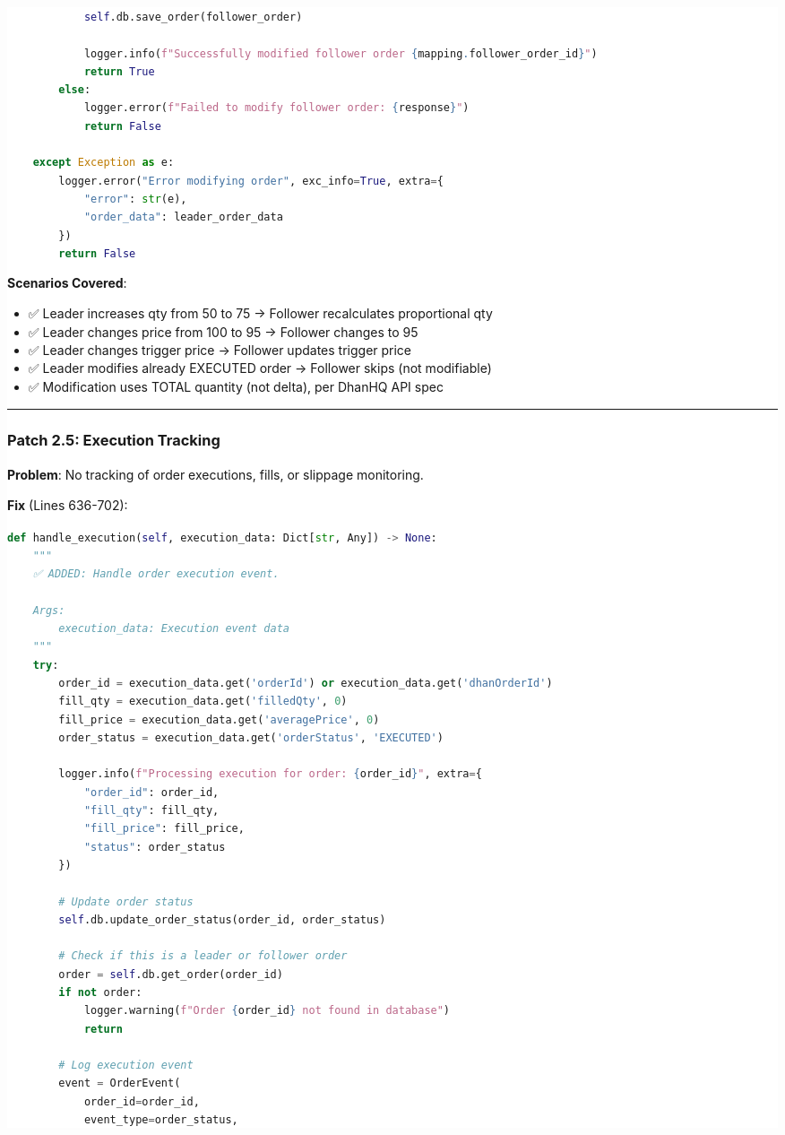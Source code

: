 ```python
            self.db.save_order(follower_order)
            
            logger.info(f"Successfully modified follower order {mapping.follower_order_id}")
            return True
        else:
            logger.error(f"Failed to modify follower order: {response}")
            return False
    
    except Exception as e:
        logger.error("Error modifying order", exc_info=True, extra={
            "error": str(e),
            "order_data": leader_order_data
        })
        return False
```

**Scenarios Covered**:
- ✅ Leader increases qty from 50 to 75 → Follower recalculates proportional qty
- ✅ Leader changes price from 100 to 95 → Follower changes to 95
- ✅ Leader changes trigger price → Follower updates trigger price
- ✅ Leader modifies already EXECUTED order → Follower skips (not modifiable)
- ✅ Modification uses TOTAL quantity (not delta), per DhanHQ API spec

---

### Patch 2.5: Execution Tracking

**Problem**: No tracking of order executions, fills, or slippage monitoring.

**Fix** (Lines 636-702):
```python
def handle_execution(self, execution_data: Dict[str, Any]) -> None:
    """
    ✅ ADDED: Handle order execution event.
    
    Args:
        execution_data: Execution event data
    """
    try:
        order_id = execution_data.get('orderId') or execution_data.get('dhanOrderId')
        fill_qty = execution_data.get('filledQty', 0)
        fill_price = execution_data.get('averagePrice', 0)
        order_status = execution_data.get('orderStatus', 'EXECUTED')
        
        logger.info(f"Processing execution for order: {order_id}", extra={
            "order_id": order_id,
            "fill_qty": fill_qty,
            "fill_price": fill_price,
            "status": order_status
        })
        
        # Update order status
        self.db.update_order_status(order_id, order_status)
        
        # Check if this is a leader or follower order
        order = self.db.get_order(order_id)
        if not order:
            logger.warning(f"Order {order_id} not found in database")
            return
        
        # Log execution event
        event = OrderEvent(
            order_id=order_id,
            event_type=order_status,
```